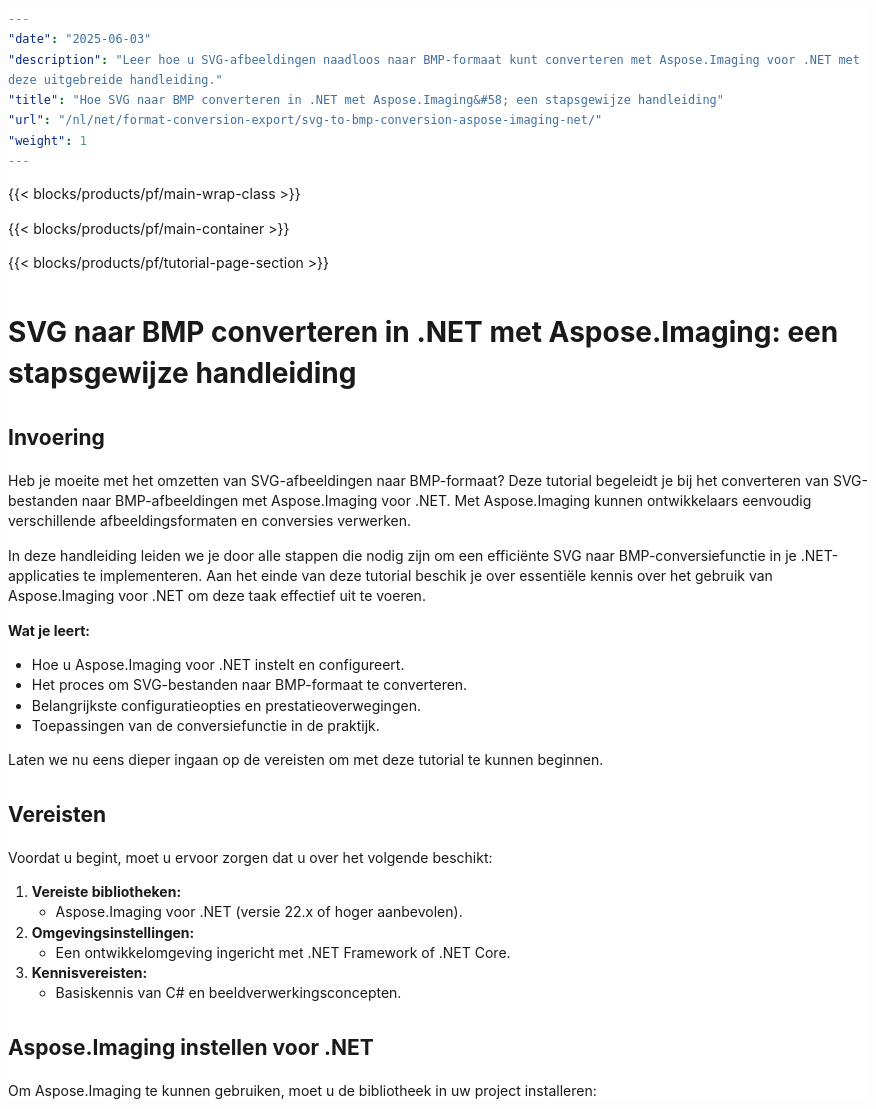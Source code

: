 ```yaml
---
"date": "2025-06-03"
"description": "Leer hoe u SVG-afbeeldingen naadloos naar BMP-formaat kunt converteren met Aspose.Imaging voor .NET met deze uitgebreide handleiding."
"title": "Hoe SVG naar BMP converteren in .NET met Aspose.Imaging&#58; een stapsgewijze handleiding"
"url": "/nl/net/format-conversion-export/svg-to-bmp-conversion-aspose-imaging-net/"
"weight": 1
---
```


{{< blocks/products/pf/main-wrap-class >}}

{{< blocks/products/pf/main-container >}}

{{< blocks/products/pf/tutorial-page-section >}}
# SVG naar BMP converteren in .NET met Aspose.Imaging: een stapsgewijze handleiding

## Invoering

Heb je moeite met het omzetten van SVG-afbeeldingen naar BMP-formaat? Deze tutorial begeleidt je bij het converteren van SVG-bestanden naar BMP-afbeeldingen met Aspose.Imaging voor .NET. Met Aspose.Imaging kunnen ontwikkelaars eenvoudig verschillende afbeeldingsformaten en conversies verwerken.

In deze handleiding leiden we je door alle stappen die nodig zijn om een efficiënte SVG naar BMP-conversiefunctie in je .NET-applicaties te implementeren. Aan het einde van deze tutorial beschik je over essentiële kennis over het gebruik van Aspose.Imaging voor .NET om deze taak effectief uit te voeren.

**Wat je leert:**
- Hoe u Aspose.Imaging voor .NET instelt en configureert.
- Het proces om SVG-bestanden naar BMP-formaat te converteren.
- Belangrijkste configuratieopties en prestatieoverwegingen.
- Toepassingen van de conversiefunctie in de praktijk.

Laten we nu eens dieper ingaan op de vereisten om met deze tutorial te kunnen beginnen.

## Vereisten
Voordat u begint, moet u ervoor zorgen dat u over het volgende beschikt:
1. **Vereiste bibliotheken:**
   - Aspose.Imaging voor .NET (versie 22.x of hoger aanbevolen).
2. **Omgevingsinstellingen:**
   - Een ontwikkelomgeving ingericht met .NET Framework of .NET Core.
3. **Kennisvereisten:**
   - Basiskennis van C# en beeldverwerkingsconcepten.

## Aspose.Imaging instellen voor .NET
Om Aspose.Imaging te kunnen gebruiken, moet u de bibliotheek in uw project installeren:
